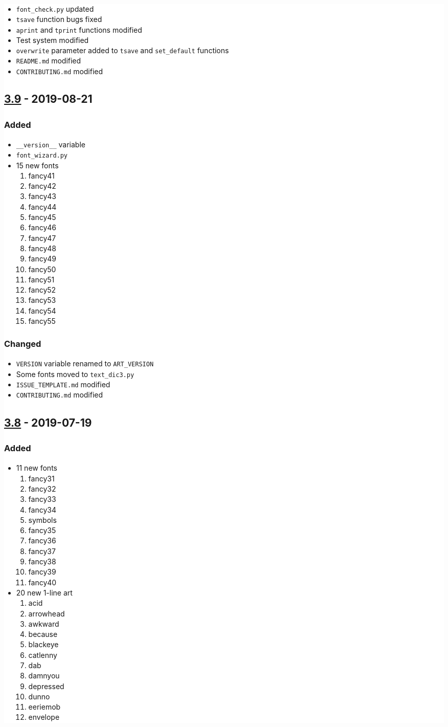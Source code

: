 - `font_check.py` updated
- `tsave` function bugs fixed
- `aprint` and `tprint` functions modified
- Test system modified
- `overwrite` parameter added to `tsave` and `set_default` functions
- `README.md` modified
- `CONTRIBUTING.md` modified
## [3.9] - 2019-08-21
### Added
- `__version__` variable
- `font_wizard.py`
- 15 new fonts
	1. fancy41
	2. fancy42
	3. fancy43
	4. fancy44
	5. fancy45
	6. fancy46
	7. fancy47
	8. fancy48
	9. fancy49
	10. fancy50
	11. fancy51
	12. fancy52
	13. fancy53
	14. fancy54
	15. fancy55
### Changed
- `VERSION` variable renamed to `ART_VERSION`
- Some fonts moved to `text_dic3.py`
- `ISSUE_TEMPLATE.md` modified
- `CONTRIBUTING.md` modified
## [3.8] - 2019-07-19
### Added
- 11 new fonts
	1. fancy31
	2. fancy32
	3. fancy33
	4. fancy34
	5. symbols
	6. fancy35
	7. fancy36
	8. fancy37
	9. fancy38
	10. fancy39
	11. fancy40
- 20 new 1-line art
	1. acid
	2. arrowhead
	3. awkward
	4. because
	5. blackeye
	6. catlenny
	7. dab
	8. damnyou
	9. depressed
	10. dunno
	11. eeriemob
	12. envelope

[Unreleased]: https://github.com/sepandhaghighi/art/compare/v6.2...dev
[6.2]: https://github.com/sepandhaghighi/art/compare/v6.1...v6.2
[6.1]: https://github.com/sepandhaghighi/art/compare/v6.0...v6.1
[6.0]: https://github.com/sepandhaghighi/art/compare/v5.9...v6.0
[5.9]: https://github.com/sepandhaghighi/art/compare/v5.8...v5.9
[5.8]: https://github.com/sepandhaghighi/art/compare/v5.7...v5.8
[5.7]: https://github.com/sepandhaghighi/art/compare/v5.6...v5.7
[5.6]: https://github.com/sepandhaghighi/art/compare/v5.5...v5.6
[5.5]: https://github.com/sepandhaghighi/art/compare/v5.4...v5.5
[5.4]: https://github.com/sepandhaghighi/art/compare/v5.3...v5.4
[5.3]: https://github.com/sepandhaghighi/art/compare/v5.2...v5.3
[5.2]: https://github.com/sepandhaghighi/art/compare/v5.1...v5.2
[5.1]: https://github.com/sepandhaghighi/art/compare/v5.0...v5.1
[5.0]: https://github.com/sepandhaghighi/art/compare/v4.9...v5.0
[4.9]: https://github.com/sepandhaghighi/art/compare/v4.8...v4.9
[4.8]: https://github.com/sepandhaghighi/art/compare/v4.7...v4.8
[4.7]: https://github.com/sepandhaghighi/art/compare/v4.6...v4.7
[4.6]: https://github.com/sepandhaghighi/art/compare/v4.5...v4.6
[4.5]: https://github.com/sepandhaghighi/art/compare/v4.4...v4.5
[4.4]: https://github.com/sepandhaghighi/art/compare/v4.3...v4.4
[4.3]: https://github.com/sepandhaghighi/art/compare/v4.2...v4.3
[4.2]: https://github.com/sepandhaghighi/art/compare/v4.1...v4.2
[4.1]: https://github.com/sepandhaghighi/art/compare/v4.0...v4.1
[4.0]: https://github.com/sepandhaghighi/art/compare/v3.9...v4.0
[3.9]: https://github.com/sepandhaghighi/art/compare/v3.8...v3.9
[3.8]: https://github.com/sepandhaghighi/art/compare/v3.7...v3.8
[3.7]: https://github.com/sepandhaghighi/art/compare/v3.6...v3.7
[3.6]: https://github.com/sepandhaghighi/art/compare/v3.5...v3.6
[3.5]: https://github.com/sepandhaghighi/art/compare/v3.4...v3.5
[3.4]: https://github.com/sepandhaghighi/art/compare/v3.3...v3.4
[3.3]: https://github.com/sepandhaghighi/art/compare/v3.2...v3.3
[3.2]: https://github.com/sepandhaghighi/art/compare/v3.1...v3.2
[3.1]: https://github.com/sepandhaghighi/art/compare/v3.0...v3.1
[3.0]: https://github.com/sepandhaghighi/art/compare/v2.9...v3.0
[2.9]: https://github.com/sepandhaghighi/art/compare/v2.8...v2.9
[2.8]: https://github.com/sepandhaghighi/art/compare/v2.7...v2.8
[2.7]: https://github.com/sepandhaghighi/art/compare/v2.6...v2.7
[2.6]: https://github.com/sepandhaghighi/art/compare/v2.5...v2.6
[2.5]: https://github.com/sepandhaghighi/art/compare/v2.4...v2.5
[2.4]: https://github.com/sepandhaghighi/art/compare/v2.3...v2.4
[2.3]: https://github.com/sepandhaghighi/art/compare/v2.2...v2.3
[2.2]: https://github.com/sepandhaghighi/art/compare/v2.1...v2.2
[2.1]: https://github.com/sepandhaghighi/art/compare/v2.0...v2.1
[2.0]: https://github.com/sepandhaghighi/art/compare/v1.9...v2.0
[1.9]: https://github.com/sepandhaghighi/art/compare/v1.8...v1.9
[1.8]: https://github.com/sepandhaghighi/art/compare/v1.7...v1.8
[1.7]: https://github.com/sepandhaghighi/art/compare/v1.6...v1.7
[1.6]: https://github.com/sepandhaghighi/art/compare/v1.5...v1.6
[1.5]: https://github.com/sepandhaghighi/art/compare/v1.4...v1.5
[1.4]: https://github.com/sepandhaghighi/art/compare/v1.3...v1.4
[1.3]: https://github.com/sepandhaghighi/art/compare/v1.2...v1.3
[1.2]: https://github.com/sepandhaghighi/art/compare/v1.1...v1.2
[1.1]: https://github.com/sepandhaghighi/art/compare/v1.0...v1.1
[1.0]: https://github.com/sepandhaghighi/art/compare/v0.9...v1.0
[0.9]: https://github.com/sepandhaghighi/art/compare/v0.8...v0.9
[0.8]: https://github.com/sepandhaghighi/art/compare/v0.7...v0.8
[0.7]: https://github.com/sepandhaghighi/art/compare/v0.6...v0.7
[0.6]: https://github.com/sepandhaghighi/art/compare/v0.5...v0.6
[0.5]: https://github.com/sepandhaghighi/art/compare/v0.4...v0.5
[0.4]: https://github.com/sepandhaghighi/art/compare/v0.3...v0.4
[0.3]: https://github.com/sepandhaghighi/art/compare/v0.2...v0.3
[0.2]: https://github.com/sepandhaghighi/art/compare/v0.1...v0.2
[0.1]: https://github.com/sepandhaghighi/art/compare/1e238cd...v0.1